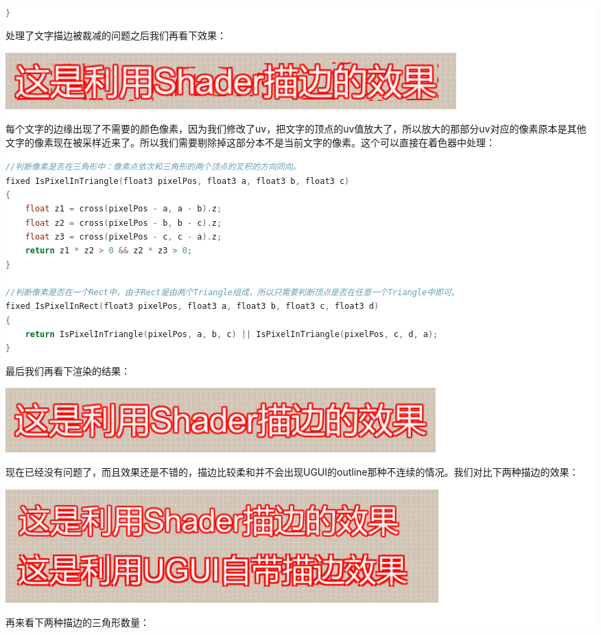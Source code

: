 ```csharp
}
```

处理了文字描边被裁减的问题之后我们再看下效果：

![](/images/ugui_text_outline/7.png)

每个文字的边缘出现了不需要的颜色像素，因为我们修改了uv，把文字的顶点的uv值放大了，所以放大的那部分uv对应的像素原本是其他文字的像素现在被采样近来了。所以我们需要剔除掉这部分本不是当前文字的像素。这个可以直接在着色器中处理：

```c++
//判断像素是否在三角形中：像素点依次和三角形的两个顶点的叉积的方向同向。
fixed IsPixelInTriangle(float3 pixelPos, float3 a, float3 b, float3 c)
{
	float z1 = cross(pixelPos - a, a - b).z;
	float z2 = cross(pixelPos - b, b - c).z;
	float z3 = cross(pixelPos - c, c - a).z;
	return z1 * z2 > 0 && z2 * z3 > 0;
}

//判断像素是否在一个Rect中，由于Rect是由两个Triangle组成，所以只需要判断顶点是否在任意一个Triangle中即可。
fixed IsPixelInRect(float3 pixelPos, float3 a, float3 b, float3 c, float3 d)
{
	return IsPixelInTriangle(pixelPos, a, b, c) || IsPixelInTriangle(pixelPos, c, d, a);
}
```

最后我们再看下渲染的结果：

![](/images/ugui_text_outline/8.png)

现在已经没有问题了，而且效果还是不错的，描边比较柔和并不会出现UGUI的outline那种不连续的情况。我们对比下两种描边的效果：

![](/images/ugui_text_outline/9.png)

再来看下两种描边的三角形数量：
